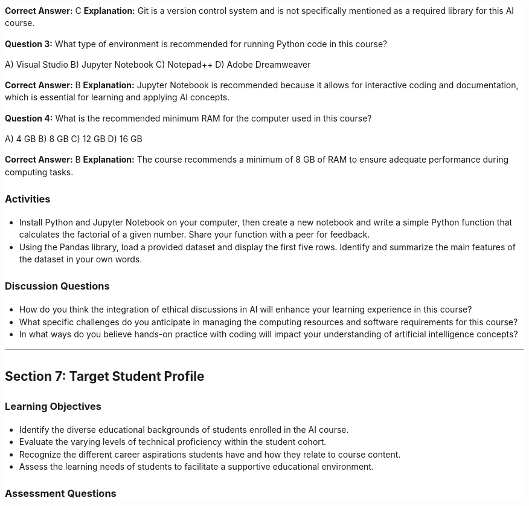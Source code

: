 **Correct Answer:** C
**Explanation:** Git is a version control system and is not specifically mentioned as a required library for this AI course.

**Question 3:** What type of environment is recommended for running Python code in this course?

  A) Visual Studio
  B) Jupyter Notebook
  C) Notepad++
  D) Adobe Dreamweaver

**Correct Answer:** B
**Explanation:** Jupyter Notebook is recommended because it allows for interactive coding and documentation, which is essential for learning and applying AI concepts.

**Question 4:** What is the recommended minimum RAM for the computer used in this course?

  A) 4 GB
  B) 8 GB
  C) 12 GB
  D) 16 GB

**Correct Answer:** B
**Explanation:** The course recommends a minimum of 8 GB of RAM to ensure adequate performance during computing tasks.

### Activities
- Install Python and Jupyter Notebook on your computer, then create a new notebook and write a simple Python function that calculates the factorial of a given number. Share your function with a peer for feedback.
- Using the Pandas library, load a provided dataset and display the first five rows. Identify and summarize the main features of the dataset in your own words.

### Discussion Questions
- How do you think the integration of ethical discussions in AI will enhance your learning experience in this course?
- What specific challenges do you anticipate in managing the computing resources and software requirements for this course?
- In what ways do you believe hands-on practice with coding will impact your understanding of artificial intelligence concepts?

---

## Section 7: Target Student Profile

### Learning Objectives
- Identify the diverse educational backgrounds of students enrolled in the AI course.
- Evaluate the varying levels of technical proficiency within the student cohort.
- Recognize the different career aspirations students have and how they relate to course content.
- Assess the learning needs of students to facilitate a supportive educational environment.

### Assessment Questions
